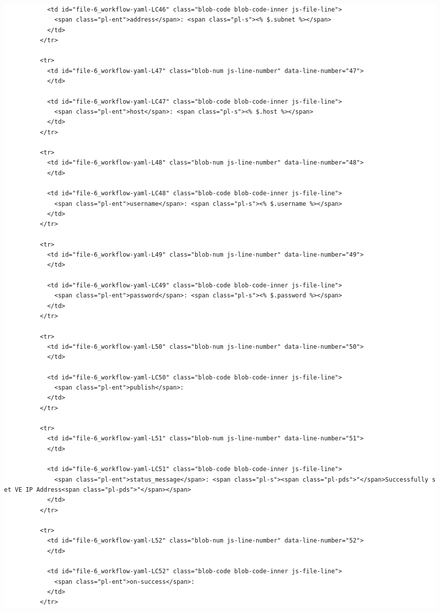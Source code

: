                 <td id="file-6_workflow-yaml-LC46" class="blob-code blob-code-inner js-file-line">
                  <span class="pl-ent">address</span>: <span class="pl-s"><% $.subnet %></span>
                </td>
              </tr>
              
              <tr>
                <td id="file-6_workflow-yaml-L47" class="blob-num js-line-number" data-line-number="47">
                </td>
                
                <td id="file-6_workflow-yaml-LC47" class="blob-code blob-code-inner js-file-line">
                  <span class="pl-ent">host</span>: <span class="pl-s"><% $.host %></span>
                </td>
              </tr>
              
              <tr>
                <td id="file-6_workflow-yaml-L48" class="blob-num js-line-number" data-line-number="48">
                </td>
                
                <td id="file-6_workflow-yaml-LC48" class="blob-code blob-code-inner js-file-line">
                  <span class="pl-ent">username</span>: <span class="pl-s"><% $.username %></span>
                </td>
              </tr>
              
              <tr>
                <td id="file-6_workflow-yaml-L49" class="blob-num js-line-number" data-line-number="49">
                </td>
                
                <td id="file-6_workflow-yaml-LC49" class="blob-code blob-code-inner js-file-line">
                  <span class="pl-ent">password</span>: <span class="pl-s"><% $.password %></span>
                </td>
              </tr>
              
              <tr>
                <td id="file-6_workflow-yaml-L50" class="blob-num js-line-number" data-line-number="50">
                </td>
                
                <td id="file-6_workflow-yaml-LC50" class="blob-code blob-code-inner js-file-line">
                  <span class="pl-ent">publish</span>:
                </td>
              </tr>
              
              <tr>
                <td id="file-6_workflow-yaml-L51" class="blob-num js-line-number" data-line-number="51">
                </td>
                
                <td id="file-6_workflow-yaml-LC51" class="blob-code blob-code-inner js-file-line">
                  <span class="pl-ent">status_message</span>: <span class="pl-s"><span class="pl-pds">"</span>Successfully set VE IP Address<span class="pl-pds">"</span></span>
                </td>
              </tr>
              
              <tr>
                <td id="file-6_workflow-yaml-L52" class="blob-num js-line-number" data-line-number="52">
                </td>
                
                <td id="file-6_workflow-yaml-LC52" class="blob-code blob-code-inner js-file-line">
                  <span class="pl-ent">on-success</span>:
                </td>
              </tr>
              